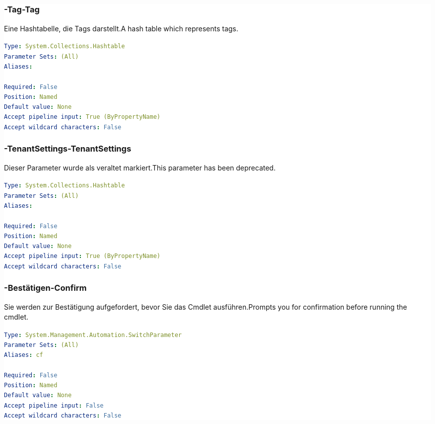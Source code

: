 ### <span data-ttu-id="dfb5f-194">-Tag</span><span class="sxs-lookup"><span data-stu-id="dfb5f-194">-Tag</span></span>
<span data-ttu-id="dfb5f-195">Eine Hashtabelle, die Tags darstellt.</span><span class="sxs-lookup"><span data-stu-id="dfb5f-195">A hash table which represents tags.</span></span>

```yaml
Type: System.Collections.Hashtable
Parameter Sets: (All)
Aliases:

Required: False
Position: Named
Default value: None
Accept pipeline input: True (ByPropertyName)
Accept wildcard characters: False
```

### <span data-ttu-id="dfb5f-196">-TenantSettings</span><span class="sxs-lookup"><span data-stu-id="dfb5f-196">-TenantSettings</span></span>
<span data-ttu-id="dfb5f-197">Dieser Parameter wurde als veraltet markiert.</span><span class="sxs-lookup"><span data-stu-id="dfb5f-197">This parameter has been deprecated.</span></span>

```yaml
Type: System.Collections.Hashtable
Parameter Sets: (All)
Aliases:

Required: False
Position: Named
Default value: None
Accept pipeline input: True (ByPropertyName)
Accept wildcard characters: False
```

### <span data-ttu-id="dfb5f-198">-Bestätigen</span><span class="sxs-lookup"><span data-stu-id="dfb5f-198">-Confirm</span></span>
<span data-ttu-id="dfb5f-199">Sie werden zur Bestätigung aufgefordert, bevor Sie das Cmdlet ausführen.</span><span class="sxs-lookup"><span data-stu-id="dfb5f-199">Prompts you for confirmation before running the cmdlet.</span></span>

```yaml
Type: System.Management.Automation.SwitchParameter
Parameter Sets: (All)
Aliases: cf

Required: False
Position: Named
Default value: None
Accept pipeline input: False
Accept wildcard characters: False
```
